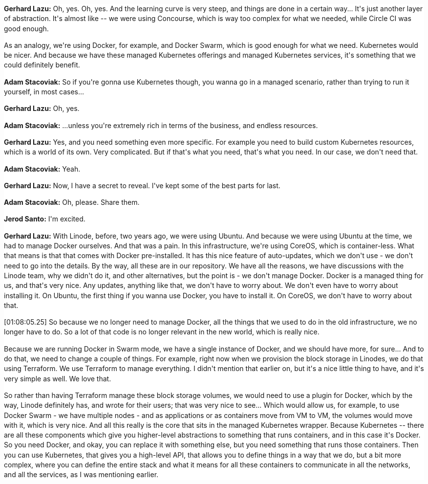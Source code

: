 **Gerhard Lazu:** Oh, yes. Oh, yes. And the learning curve is very steep, and things are done in a certain way... It's just another layer of abstraction. It's almost like -- we were using Concourse, which is way too complex for what we needed, while Circle CI was good enough.

As an analogy, we're using Docker, for example, and Docker Swarm, which is good enough for what we need. Kubernetes would be nicer. And because we have these managed Kubernetes offerings and managed Kubernetes services, it's something that we could definitely benefit.

**Adam Stacoviak:** So if you're gonna use Kubernetes though, you wanna go in a managed scenario, rather than trying to run it yourself, in most cases...

**Gerhard Lazu:** Oh, yes.

**Adam Stacoviak:** ...unless you're extremely rich in terms of the business, and endless resources.

**Gerhard Lazu:** Yes, and you need something even more specific. For example you need to build custom Kubernetes resources, which is a world of its own. Very complicated. But if that's what you need, that's what you need. In our case, we don't need that.

**Adam Stacoviak:** Yeah.

**Gerhard Lazu:** Now, I have a secret to reveal. I've kept some of the best parts for last.

**Adam Stacoviak:** Oh, please. Share them.

**Jerod Santo:** I'm excited.

**Gerhard Lazu:** With Linode, before, two years ago, we were using Ubuntu. And because we were using Ubuntu at the time, we had to manage Docker ourselves. And that was a pain. In this infrastructure, we're using CoreOS, which is container-less. What that means is that that comes with Docker pre-installed. It has this nice feature of auto-updates, which we don't use - we don't need to go into the details. By the way, all these are in our repository. We have all the reasons, we have discussions with the Linode team, why we didn't do it, and other alternatives, but the point is - we don't manage Docker. Docker is a managed thing for us, and that's very nice. Any updates, anything like that, we don't have to worry about. We don't even have to worry about installing it. On Ubuntu, the first thing if you wanna use Docker, you have to install it. On CoreOS, we don't have to worry about that.

\[01:08:05.25\] So because we no longer need to manage Docker, all the things that we used to do in the old infrastructure, we no longer have to do. So a lot of that code is no longer relevant in the new world, which is really nice.

Because we are running Docker in Swarm mode, we have a single instance of Docker, and we should have more, for sure... And to do that, we need to change a couple of things. For example, right now when we provision the block storage in Linodes, we do that using Terraform. We use Terraform to manage everything. I didn't mention that earlier on, but it's a nice little thing to have, and it's very simple as well. We love that.

So rather than having Terraform manage these block storage volumes, we would need to use a plugin for Docker, which by the way, Linode definitely has, and wrote for their users; that was very nice to see... Which would allow us, for example, to use Docker Swarm - we have multiple nodes - and as applications or as containers move from VM to VM, the volumes would move with it, which is very nice. And all this really is the core that sits in the managed Kubernetes wrapper. Because Kubernetes -- there are all these components which give you higher-level abstractions to something that runs containers, and in this case it's Docker. So you need Docker, and okay, you can replace it with something else, but you need something that runs those containers. Then you can use Kubernetes, that gives you a high-level API, that allows you to define things in a way that we do, but a bit more complex, where you can define the entire stack and what it means for all these containers to communicate in all the networks, and all the services, as I was mentioning earlier.
